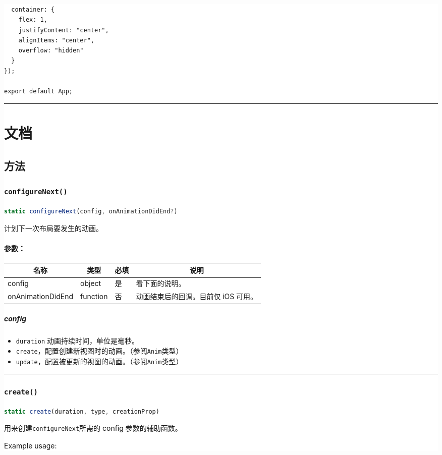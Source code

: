 ```SnackPlayer name=LayoutAnimation&supportedPlatforms=android,ios
  container: {
    flex: 1,
    justifyContent: "center",
    alignItems: "center",
    overflow: "hidden"
  }
});

export default App;
```

<block class="endBlock syntax" />

---

# 文档

## 方法

### `configureNext()`

```jsx
static configureNext(config, onAnimationDidEnd?)
```

计划下一次布局要发生的动画。

#### 参数：

| 名称 | 类型 | 必填 | 说明 |
| --- | --- | --- | --- |
| config | object | 是 | 看下面的说明。 |
| onAnimationDidEnd | function | 否 | 动画结束后的回调。目前仅 iOS 可用。 |

##### config

- `duration` 动画持续时间，单位是毫秒。
- `create`，配置创建新视图时的动画。（参阅`Anim`类型）
- `update`，配置被更新的视图的动画。（参阅`Anim`类型）

---

### `create()`

```jsx
static create(duration, type, creationProp)
```

用来创建`configureNext`所需的 config 参数的辅助函数。

Example usage:
